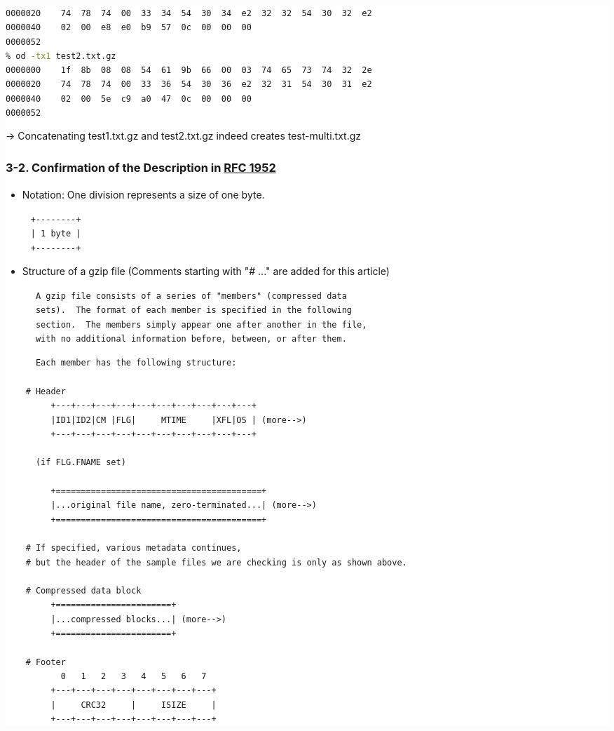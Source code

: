 ```zsh
0000020    74  78  74  00  33  34  54  30  34  e2  32  32  54  30  32  e2
0000040    02  00  e8  e0  b9  57  0c  00  00  00                        
0000052
% od -tx1 test2.txt.gz      
0000000    1f  8b  08  08  54  61  9b  66  00  03  74  65  73  74  32  2e
0000020    74  78  74  00  33  36  54  30  36  e2  32  31  54  30  31  e2
0000040    02  00  5e  c9  a0  47  0c  00  00  00                        
0000052
```

&rarr; Concatenating test1.txt.gz and test2.txt.gz indeed creates test-multi.txt.gz

### 3-2. Confirmation of the Description in [RFC 1952](https://datatracker.ietf.org/doc/html/rfc1952)

- Notation: One division represents a size of one byte.

``` text
	 +--------+
	 | 1 byte |
	 +--------+
```

- Structure of a gzip file (Comments starting with "# ..." are added for this article)

``` text
      A gzip file consists of a series of "members" (compressed data
      sets).  The format of each member is specified in the following
      section.  The members simply appear one after another in the file,
      with no additional information before, between, or after them.
```

``` text
      Each member has the following structure:

	# Header
         +---+---+---+---+---+---+---+---+---+---+
         |ID1|ID2|CM |FLG|     MTIME     |XFL|OS | (more-->)
         +---+---+---+---+---+---+---+---+---+---+
           
      (if FLG.FNAME set)

         +=========================================+
         |...original file name, zero-terminated...| (more-->)
         +=========================================+
         
    # If specified, various metadata continues,
    # but the header of the sample files we are checking is only as shown above.

	# Compressed data block
         +=======================+
         |...compressed blocks...| (more-->)
         +=======================+

	# Footer
           0   1   2   3   4   5   6   7
         +---+---+---+---+---+---+---+---+
         |     CRC32     |     ISIZE     |
         +---+---+---+---+---+---+---+---+
```
